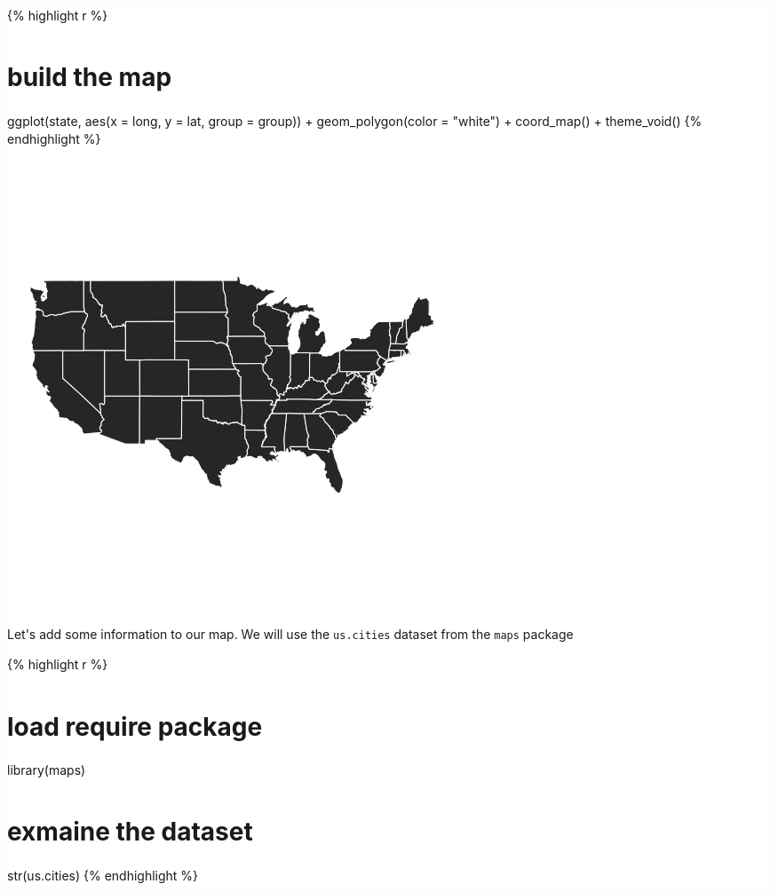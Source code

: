 

{% highlight r %}
# build the map
ggplot(state, aes(x = long, y = lat, group = group)) +
  geom_polygon(color = "white") +
  coord_map() +
  theme_void()
{% endhighlight %}

![plot of chunk unnamed-chunk-21](figure/./_source/2018-11-29-visualizind-data-in-r-with-ggplot2-part-3/unnamed-chunk-21-1.png)

Let's add some information to our map. We will use the `us.cities` dataset from the `maps` package


{% highlight r %}
# load require package
library(maps)

# exmaine the dataset
str(us.cities)
{% endhighlight %}


